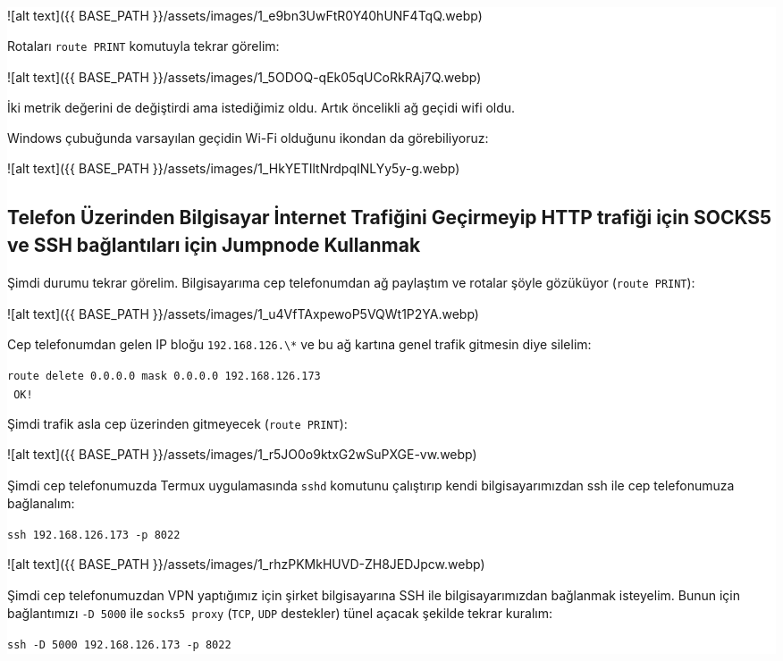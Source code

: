 
![alt text]({{ BASE_PATH }}/assets/images/1_e9bn3UwFtR0Y40hUNF4TqQ.webp)

Rotaları `route PRINT` komutuyla tekrar görelim:


![alt text]({{ BASE_PATH }}/assets/images/1_5ODOQ-qEk05qUCoRkRAj7Q.webp)


İki metrik değerini de değiştirdi ama istediğimiz oldu. Artık öncelikli ağ geçidi wifi oldu.

Windows çubuğunda varsayılan geçidin Wi-Fi olduğunu ikondan da görebiliyoruz:


![alt text]({{ BASE_PATH }}/assets/images/1_HkYETIltNrdpqINLYy5y-g.webp)

## Telefon Üzerinden Bilgisayar İnternet Trafiğini Geçirmeyip HTTP trafiği için SOCKS5 ve SSH bağlantıları için Jumpnode Kullanmak

Şimdi durumu tekrar görelim. Bilgisayarıma cep telefonumdan ağ paylaştım ve rotalar şöyle gözüküyor (`route PRINT`):


![alt text]({{ BASE_PATH }}/assets/images/1_u4VfTAxpewoP5VQWt1P2YA.webp)


Cep telefonumdan gelen IP bloğu `192.168.126.\*` ve bu ağ kartına genel trafik gitmesin diye silelim:

```shell
route delete 0.0.0.0 mask 0.0.0.0 192.168.126.173
 OK!
```

Şimdi trafik asla cep üzerinden gitmeyecek (`route PRINT`):


![alt text]({{ BASE_PATH }}/assets/images/1_r5JO0o9ktxG2wSuPXGE-vw.webp)


Şimdi cep telefonumuzda Termux uygulamasında `sshd` komutunu çalıştırıp kendi bilgisayarımızdan ssh ile cep telefonumuza bağlanalım:

```shell
ssh 192.168.126.173 -p 8022
```


![alt text]({{ BASE_PATH }}/assets/images/1_rhzPKMkHUVD-ZH8JEDJpcw.webp)


Şimdi cep telefonumuzdan VPN yaptığımız için şirket bilgisayarına SSH ile bilgisayarımızdan bağlanmak isteyelim. Bunun için bağlantımızı `-D 5000` ile `socks5 proxy` (`TCP`, `UDP` destekler) tünel açacak şekilde tekrar kuralım:

```shell
ssh -D 5000 192.168.126.173 -p 8022
```
